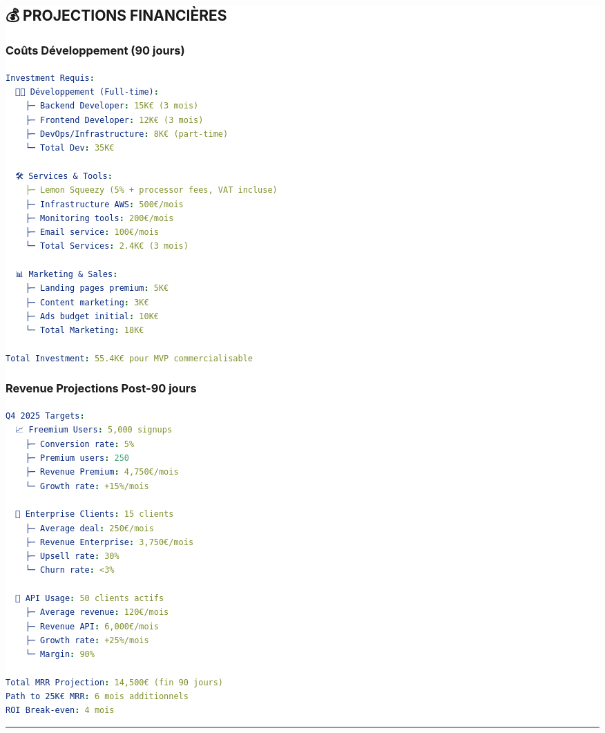 
## 💰 **PROJECTIONS FINANCIÈRES**

### **Coûts Développement (90 jours)**

```yaml
Investment Requis:
  👨‍💻 Développement (Full-time):
    ├─ Backend Developer: 15K€ (3 mois)
    ├─ Frontend Developer: 12K€ (3 mois)
    ├─ DevOps/Infrastructure: 8K€ (part-time)
    └─ Total Dev: 35K€

  🛠️ Services & Tools:
    ├─ Lemon Squeezy (5% + processor fees, VAT incluse)
    ├─ Infrastructure AWS: 500€/mois
    ├─ Monitoring tools: 200€/mois
    ├─ Email service: 100€/mois
    └─ Total Services: 2.4K€ (3 mois)

  📊 Marketing & Sales:
    ├─ Landing pages premium: 5K€
    ├─ Content marketing: 3K€
    ├─ Ads budget initial: 10K€
    └─ Total Marketing: 18K€

Total Investment: 55.4K€ pour MVP commercialisable
```

### **Revenue Projections Post-90 jours**

```yaml
Q4 2025 Targets:
  📈 Freemium Users: 5,000 signups
    ├─ Conversion rate: 5%
    ├─ Premium users: 250
    ├─ Revenue Premium: 4,750€/mois
    └─ Growth rate: +15%/mois

  🏢 Enterprise Clients: 15 clients
    ├─ Average deal: 250€/mois
    ├─ Revenue Enterprise: 3,750€/mois
    ├─ Upsell rate: 30%
    └─ Churn rate: <3%

  🎯 API Usage: 50 clients actifs
    ├─ Average revenue: 120€/mois
    ├─ Revenue API: 6,000€/mois
    ├─ Growth rate: +25%/mois
    └─ Margin: 90%

Total MRR Projection: 14,500€ (fin 90 jours)
Path to 25K€ MRR: 6 mois additionnels
ROI Break-even: 4 mois
```

---